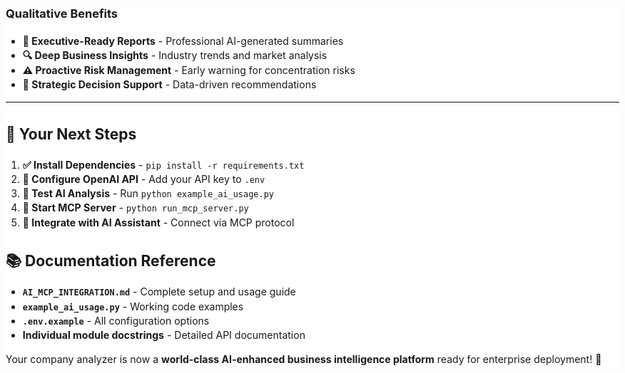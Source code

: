 ### **Qualitative Benefits**
- **🏢 Executive-Ready Reports** - Professional AI-generated summaries
- **🔍 Deep Business Insights** - Industry trends and market analysis
- **⚠️ Proactive Risk Management** - Early warning for concentration risks
- **🚀 Strategic Decision Support** - Data-driven recommendations

---

## 🎯 **Your Next Steps**

1. **✅ Install Dependencies** - `pip install -r requirements.txt`
2. **🔑 Configure OpenAI API** - Add your API key to `.env`
3. **🚀 Test AI Analysis** - Run `python example_ai_usage.py`
4. **🔗 Start MCP Server** - `python run_mcp_server.py`
5. **🤖 Integrate with AI Assistant** - Connect via MCP protocol

## 📚 **Documentation Reference**

- **`AI_MCP_INTEGRATION.md`** - Complete setup and usage guide
- **`example_ai_usage.py`** - Working code examples
- **`.env.example`** - All configuration options
- **Individual module docstrings** - Detailed API documentation

Your company analyzer is now a **world-class AI-enhanced business intelligence platform** ready for enterprise deployment! 🎉 
